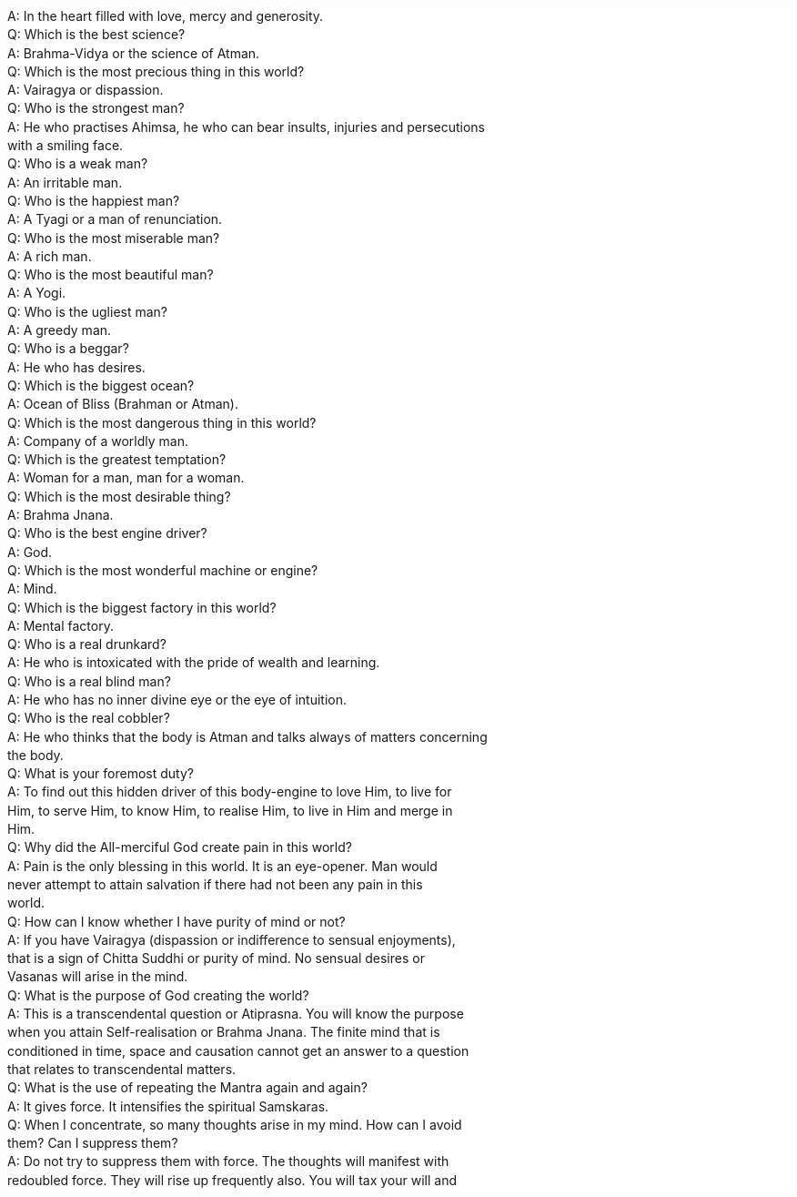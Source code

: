 A: In the heart filled with love, mercy and generosity.   
Q: Which is the best science?   
A: Brahma-Vidya or the science of Atman.   
Q: Which is the most precious thing in this world?   
A: Vairagya or dispassion.   
Q: Who is the strongest man?   
A: He who practises Ahimsa, he who can bear insults, injuries and persecutions  
with a smiling face.   
Q: Who is a weak man?   
A: An irritable man.   
Q: Who is the happiest man?   
A: A Tyagi or a man of renunciation.   
Q: Who is the most miserable man?   
A: A rich man.   
Q: Who is the most beautiful man?   
A: A Yogi.   
Q: Who is the ugliest man?   
A: A greedy man.   
Q: Who is a beggar?   
A: He who has desires.   
Q: Which is the biggest ocean?   
A: Ocean of Bliss (Brahman or Atman).   
Q: Which is the most dangerous thing in this world?   
A: Company of a worldly man.   
Q: Which is the greatest temptation?   
A: Woman for a man, man for a woman.   
Q: Which is the most desirable thing?   
A: Brahma Jnana.   
Q: Who is the best engine driver?   
A: God.   
Q: Which is the most wonderful machine or engine?   
A: Mind.   
Q: Which is the biggest factory in this world?   
A: Mental factory.   
Q: Who is a real drunkard?   
A: He who is intoxicated with the pride of wealth and learning.   
Q: Who is a real blind man?   
A: He who has no inner divine eye or the eye of intuition.   
Q: Who is the real cobbler?   
A: He who thinks that the body is Atman and talks always of matters concerning  
the body.   
Q: What is your foremost duty?   
A: To find out this hidden driver of this body-engine to love Him, to live for  
Him, to serve Him, to know Him, to realise Him, to live in Him and merge in  
Him.   
Q: Why did the All-merciful God create pain in this world?   
A: Pain is the only blessing in this world. It is an eye-opener. Man would  
never attempt to attain salvation if there had not been any pain in this  
world.   
Q: How can I know whether I have purity of mind or not?   
A: If you have Vairagya (dispassion or indifference to sensual enjoyments),  
that is a sign of Chitta Suddhi or purity of mind. No sensual desires or  
Vasanas will arise in the mind.   
Q: What is the purpose of God creating the world?   
A: This is a transcendental question or Atiprasna. You will know the purpose  
when you attain Self-realisation or Brahma Jnana. The finite mind that is  
conditioned in time, space and causation cannot get an answer to a question  
that relates to transcendental matters.   
Q: What is the use of repeating the Mantra again and again?   
A: It gives force. It intensifies the spiritual Samskaras.   
Q: When I concentrate, so many thoughts arise in my mind. How can I avoid  
them? Can I suppress them?   
A: Do not try to suppress them with force. The thoughts will manifest with  
redoubled force. They will rise up frequently also. You will tax your will and  